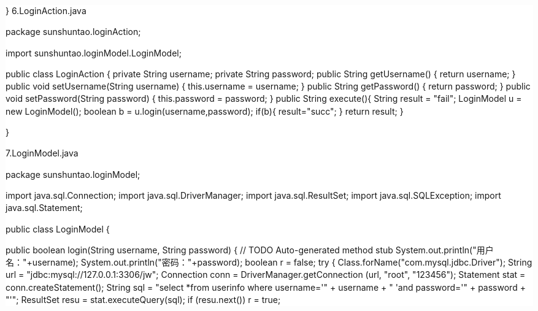}
6.LoginAction.java

package sunshuntao.loginAction;

import sunshuntao.loginModel.LoginModel;


public class LoginAction {
 private String username;
 private String password;
 public String getUsername() {
  return username;
 }
 public void setUsername(String username) {
  this.username = username;
 }
 public String getPassword() {
  return password;
 }
 public void setPassword(String password) {
  this.password = password;
 }
 public String execute(){
  String result = "fail";
  LoginModel u = new LoginModel();
  boolean b = u.login(username,password);
  if(b){
   result="succ";
  }
  return result;
 }

}

7.LoginModel.java

package sunshuntao.loginModel;

import java.sql.Connection;
import java.sql.DriverManager;
import java.sql.ResultSet;
import java.sql.SQLException;
import java.sql.Statement;

public class LoginModel {

 public boolean login(String username, String password) {
  // TODO Auto-generated method stub
  System.out.println("用户名："+username);
  System.out.println("密码："+password);
  boolean r = false;
  try {
   Class.forName("com.mysql.jdbc.Driver");
   String url = "jdbc:mysql://127.0.0.1:3306/jw";
   Connection conn = DriverManager.getConnection
     (url, "root", "123456");
   Statement stat = conn.createStatement();
   String sql = "select *from userinfo where username='" + username
     + " 'and password='" + password + "'";
   ResultSet resu = stat.executeQuery(sql);
   if (resu.next())
    r = true;
